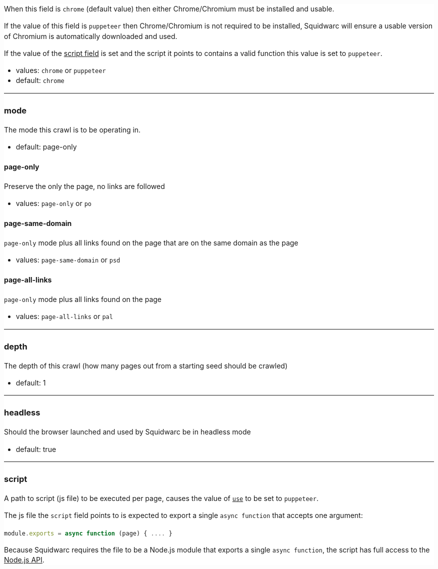 When this field is `chrome` (default value) then either Chrome/Chromium must be installed and usable.

If the value of this field is `puppeteer` then Chrome/Chromium is not required to be installed,
Squidwarc will ensure a usable version of Chromium is automatically downloaded and used.

If the value of the [script field](#script) is set and the script it points to contains a valid function this value
is set to `puppeteer`.

-  values: `chrome` or `puppeteer`
-  default: `chrome`

---

### mode
The mode this crawl is to be operating in.
-   default: page-only

#### page-only
Preserve the only the page, no links are followed
- values: `page-only` or `po`

#### page-same-domain
`page-only` mode plus all links found on the page that are on the same domain as the page
- values: `page-same-domain` or `psd`


#### page-all-links
`page-only` mode plus all links found on the page
- values: `page-all-links` or `pal`

---

### depth
The depth of this crawl (how many pages out from a starting seed should be crawled)
-   default: 1

---

### headless
Should the browser launched and used by Squidwarc be in headless mode
-   default: true

---

### script
A path to script (js file) to be executed per page, causes the value of [`use`](#use) to be set to `puppeteer`.

The js file the `script` field points to is expected to export a single `async function` that accepts one argument:
```js
module.exports = async function (page) { .... }
```
Because Squidwarc requires the file to be a Node.js module that exports a single `async function`,
the script has full access to the [Node.js API](https://nodejs.org/dist/latest-v10.x/docs/api/).
